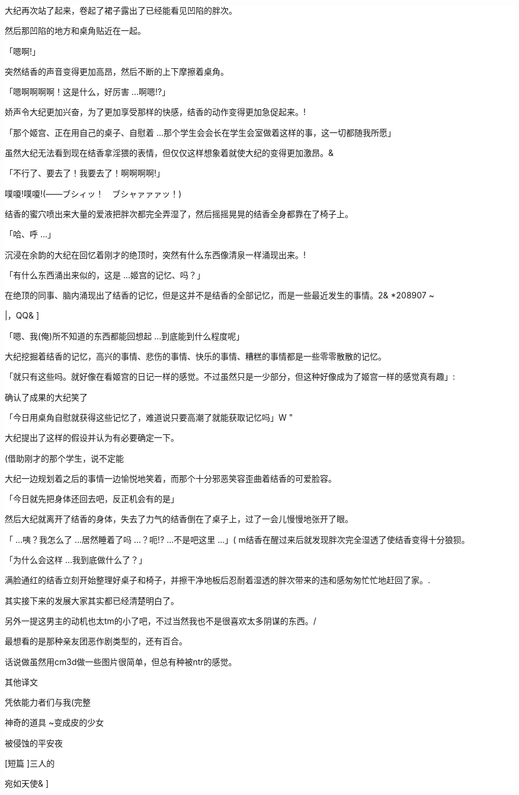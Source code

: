 大纪再次站了起来，卷起了裙子露出了已经能看见凹陷的胖次。

然后那凹陷的地方和桌角贴近在一起。

「嗯啊!」

突然结香的声音变得更加高昂，然后不断的上下摩擦着桌角。

「嗯啊啊啊啊！这是什么，好厉害 ...啊嗯!?」

娇声令大纪更加兴奋，为了更加享受那样的快感，结香的动作变得更加急促起来。!

「那个姬宫、正在用自己的桌子、自慰着 ...那个学生会会长在学生会室做着这样的事，这一切都随我所愿」

虽然大纪无法看到现在结香拿淫猥的表情，但仅仅这样想象着就使大纪的变得更加激昂。&

「不行了、要去了！我要去了！啊啊啊啊!」

噗嗄!噗嗄!(――ブシィッ！　ブシャァァァッ！)

结香的蜜穴喷出来大量的爱液把胖次都完全弄湿了，然后摇摇晃晃的结香全身都靠在了椅子上。

「哈、呼 ...」

沉浸在余韵的大纪在回忆着刚才的绝顶时，突然有什么东西像清泉一样涌现出来。!

「有什么东西涌出来似的，这是 ...姬宫的记忆、吗？」

在绝顶的同事、脑内涌现出了结香的记忆，但是这并不是结香的全部记忆，而是一些最近发生的事情。2& *208907 ~

 |，QQ& ]

「嗯、我(俺)所不知道的东西都能回想起 ...到底能到什么程度呢」

大纪挖掘着结香的记忆，高兴的事情、悲伤的事情、快乐的事情、糟糕的事情都是一些零零散散的记忆。

「就只有这些吗。就好像在看姬宫的日记一样的感觉。不过虽然只是一少部分，但这种好像成为了姬宫一样的感觉真有趣」:

确认了成果的大纪笑了

「今日用桌角自慰就获得这些记忆了，难道说只要高潮了就能获取记忆吗」W "

大纪提出了这样的假设并认为有必要确定一下。

(借助刚才的那个学生，说不定能

大纪一边规划着之后的事情一边愉悦地笑着，而那个十分邪恶笑容歪曲着结香的可爱脸容。

「今日就先把身体还回去吧，反正机会有的是」

然后大纪就离开了结香的身体，失去了力气的结香倒在了桌子上，过了一会儿慢慢地张开了眼。

「 ...咦？我怎么了 ...居然睡着了吗 ...？呃!? ...不是吧这里 ...」( m结香在醒过来后就发现胖次完全湿透了使结香变得十分狼狈。

「为什么会这样 ...我到底做什么了？」

满脸通红的结香立刻开始整理好桌子和椅子，并擦干净地板后忍耐着湿透的胖次带来的违和感匆匆忙忙地赶回了家。.

其实接下来的发展大家其实都已经清楚明白了。

另外一提这男主的动机也太tm的小了吧，不过当然我也不是很喜欢太多阴谋的东西。/

最想看的是那种亲友团恶作剧类型的，还有百合。

话说做虽然用cm3d做一些图片很简单，但总有种被ntr的感觉。

其他译文

凭依能力者们与我(完整

神奇的道具 ~变成皮的少女

被侵蚀的平安夜

 [短篇 ]三人的

宛如天使& ]


